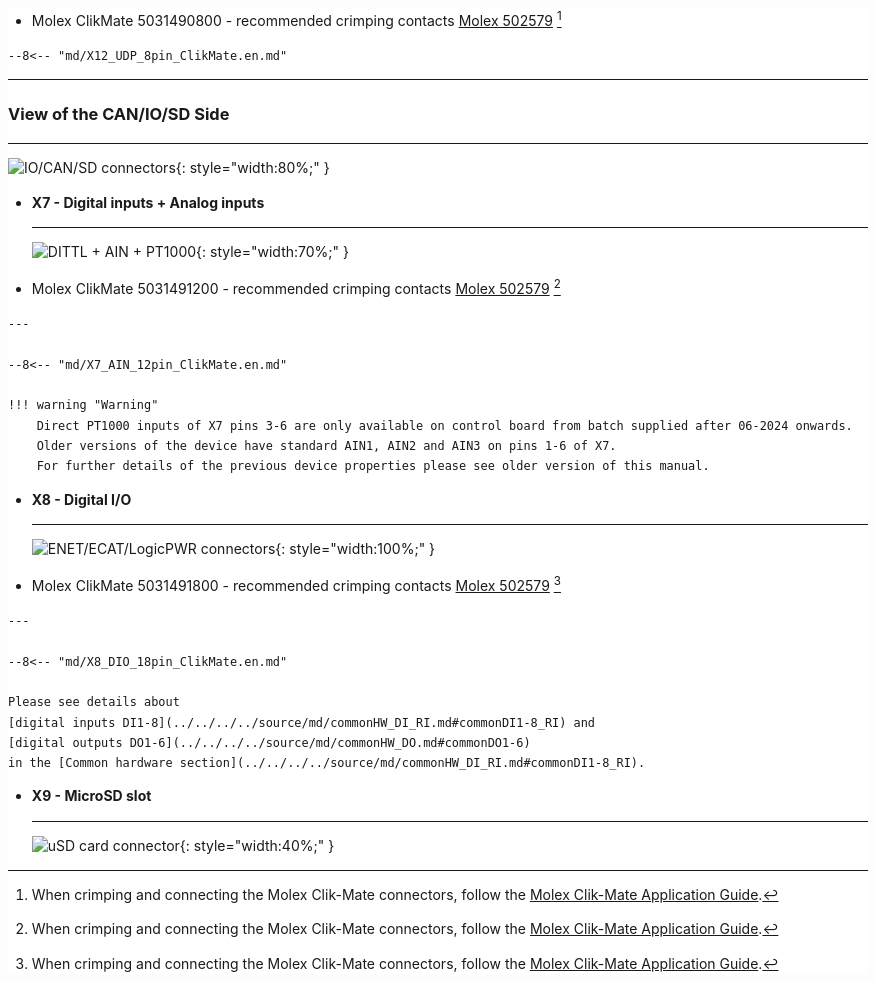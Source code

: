 -    Molex ClikMate 5031490800 - recommended crimping contacts [Molex 502579](https://www.molex.com/en-us/part-list/502579) [^3]

    --8<-- "md/X12_UDP_8pin_ClikMate.en.md"

</div>


___
### View of the CAN/IO/SD Side
___

![IO/CAN/SD connectors](../../../../source/img/TGZ-S-48-100_250RI_IO.webp){: style="width:80%;" }

<div class="grid cards" markdown>

-   **X7 - Digital inputs + Analog inputs**

    ---
	![DITTL + AIN + PT1000](../../../../source/img/5031491200.svg){: style="width:70%;" }

-    Molex ClikMate 5031491200 - recommended crimping contacts [Molex 502579](https://www.molex.com/en-us/part-list/502579) [^3]

	---

	--8<-- "md/X7_AIN_12pin_ClikMate.en.md"
	
	!!! warning "Warning"
		Direct PT1000 inputs of X7 pins 3-6 are only available on control board from batch supplied after 06-2024 onwards.
		Older versions of the device have standard AIN1, AIN2 and AIN3 on pins 1-6 of X7.
		For further details of the previous device properties please see older version of this manual.

-   **X8 - Digital I/O**

    ---
	![ENET/ECAT/LogicPWR connectors](../../../../source/img/5031491800.svg){: style="width:100%;" }

-    Molex ClikMate 5031491800 - recommended crimping contacts [Molex 502579](https://www.molex.com/en-us/part-list/502579) [^3]

	---

	--8<-- "md/X8_DIO_18pin_ClikMate.en.md"
	
	Please see details about
	[digital inputs DI1-8](../../../../source/md/commonHW_DI_RI.md#commonDI1-8_RI) and 
	[digital outputs DO1-6](../../../../source/md/commonHW_DO.md#commonDO1-6) 
	in the [Common hardware section](../../../../source/md/commonHW_DI_RI.md#commonDI1-8_RI).
		
-   **X9 - MicroSD slot**

    ---
	![uSD card connector](../../../../source/img/uSD.png){: style="width:40%;" }


[^1]: These types work with modified firmware. It is recommended to always consult with  manufacturer about their use.
[^2]: Hall sensors must be connected to the digital inputs using a special level shifter. For more information see. [Hall converter](../../../ETC/TGHall/md/description.md#TGhall_1).
[^3]: When crimping and connecting the Molex Clik-Mate connectors, follow the [Molex Clik-Mate Application Guide](https://www.molex.com/content/dam/molex/molex-dot-com/products/automated/en-us/applicationspecificationspdf/503/503149/AS-503149-001-001.pdf).
[^4]: When crimping and connecting the Molex Micro-Fit connectors, follow the [Molex Micro-Fit Application Guide](https://www.molex.com/content/dam/molex/molex-dot-com/products/automated/en-us/applicationtoolingspecificationpdf/638/63819/ATS-638190000-001.pdf).
[^5]: Default supplied DCbus wires length is 1 m.